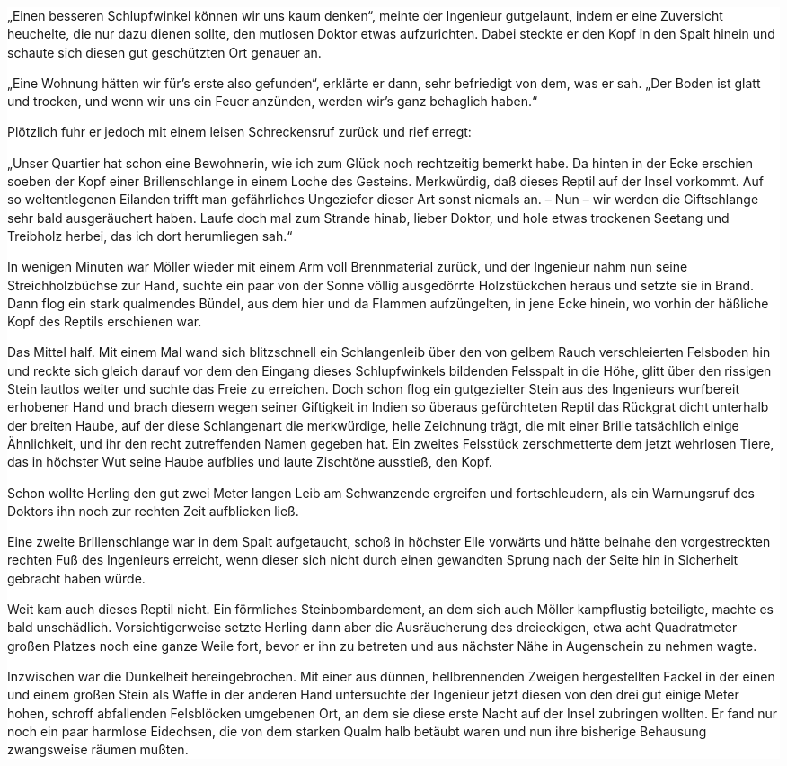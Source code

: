 „Einen besseren Schlupfwinkel können wir uns kaum denken“, meinte der Ingenieur
gutgelaunt, indem er eine Zuversicht heuchelte, die nur dazu dienen sollte, den
mutlosen Doktor etwas aufzurichten. Dabei steckte er den Kopf in den Spalt
hinein und schaute sich diesen gut geschützten Ort genauer an.

„Eine Wohnung hätten wir für’s erste also gefunden“, erklärte er dann, sehr
befriedigt von dem, was er sah. „Der Boden ist glatt und trocken, und wenn wir
uns ein Feuer anzünden, werden wir’s ganz behaglich haben.“

Plötzlich fuhr er jedoch mit einem leisen Schreckensruf zurück und rief erregt:

„Unser Quartier hat schon eine Bewohnerin, wie ich zum Glück noch rechtzeitig
bemerkt habe. Da hinten in der Ecke erschien soeben der Kopf einer
Brillenschlange in einem Loche des Gesteins. Merkwürdig, daß dieses Reptil auf
der Insel vorkommt. Auf so weltentlegenen Eilanden trifft man gefährliches
Ungeziefer dieser Art sonst niemals an. – Nun – wir werden die Giftschlange
sehr bald ausgeräuchert haben. Laufe doch mal zum Strande hinab, lieber Doktor,
und hole etwas trockenen Seetang und Treibholz herbei, das ich dort herumliegen
sah.“

In wenigen Minuten war Möller wieder mit einem Arm voll Brennmaterial zurück,
und der Ingenieur nahm nun seine Streichholzbüchse zur Hand, suchte ein paar
von der Sonne völlig ausgedörrte Holzstückchen heraus und setzte sie in Brand.
Dann flog ein stark qualmendes Bündel, aus dem hier und da Flammen
aufzüngelten, in jene Ecke hinein, wo vorhin der häßliche Kopf des Reptils
erschienen war.

Das Mittel half. Mit einem Mal wand sich blitzschnell ein Schlangenleib über
den von gelbem Rauch verschleierten Felsboden hin und reckte sich gleich darauf
vor dem den Eingang dieses Schlupfwinkels bildenden Felsspalt in die Höhe,
glitt über den rissigen Stein lautlos weiter und suchte das Freie zu erreichen.
Doch schon flog ein gutgezielter Stein aus des Ingenieurs wurfbereit erhobener
Hand und brach diesem wegen seiner Giftigkeit in Indien so überaus gefürchteten
Reptil das Rückgrat dicht unterhalb der breiten Haube, auf der diese
Schlangenart die merkwürdige, helle Zeichnung trägt, die mit einer Brille
tatsächlich einige Ähnlichkeit, und ihr den recht zutreffenden Namen gegeben
hat. Ein zweites Felsstück zerschmetterte dem jetzt wehrlosen Tiere, das in
höchster Wut seine Haube aufblies und laute Zischtöne ausstieß, den Kopf.

Schon wollte Herling den gut zwei Meter langen Leib am Schwanzende ergreifen
und fortschleudern, als ein Warnungsruf des Doktors ihn noch zur rechten Zeit
aufblicken ließ.

Eine zweite Brillenschlange war in dem Spalt aufgetaucht, schoß in höchster
Eile vorwärts und hätte beinahe den vorgestreckten rechten Fuß des Ingenieurs
erreicht, wenn dieser sich nicht durch einen gewandten Sprung nach der Seite
hin in Sicherheit gebracht haben würde.

Weit kam auch dieses Reptil nicht. Ein förmliches Steinbombardement, an dem
sich auch Möller kampflustig beteiligte, machte es bald unschädlich.
Vorsichtigerweise setzte Herling dann aber die Ausräucherung des dreieckigen,
etwa acht Quadratmeter großen Platzes noch eine ganze Weile fort, bevor er ihn
zu betreten und aus nächster Nähe in Augenschein zu nehmen wagte.

Inzwischen war die Dunkelheit hereingebrochen. Mit einer aus dünnen,
hellbrennenden Zweigen hergestellten Fackel in der einen und einem großen Stein
als Waffe in der anderen Hand untersuchte der Ingenieur jetzt diesen von den
drei gut einige Meter hohen, schroff abfallenden Felsblöcken umgebenen Ort, an
dem sie diese erste Nacht auf der Insel zubringen wollten. Er fand nur noch ein
paar harmlose Eidechsen, die von dem starken Qualm halb betäubt waren und nun
ihre bisherige Behausung zwangsweise räumen mußten.
